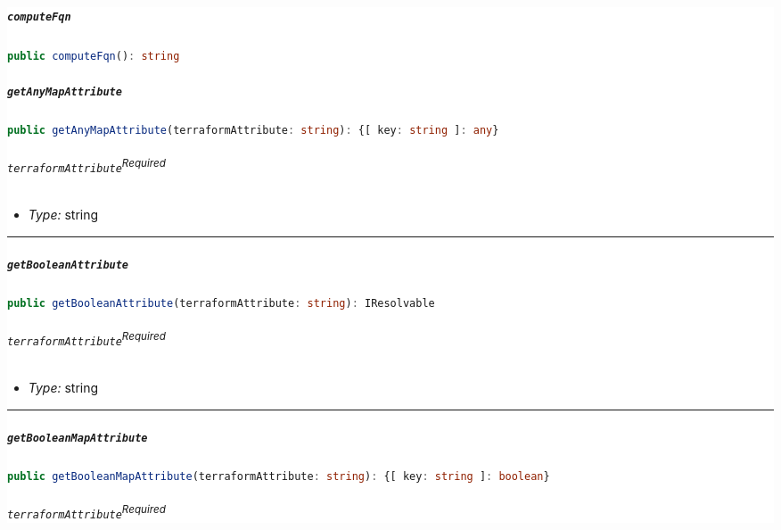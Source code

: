 
##### `computeFqn` <a name="computeFqn" id="@cdktf/aws-cdk.organizationsOrganizationalUnit.OrganizationsOrganizationalUnitAccountsOutputReference.computeFqn"></a>

```typescript
public computeFqn(): string
```

##### `getAnyMapAttribute` <a name="getAnyMapAttribute" id="@cdktf/aws-cdk.organizationsOrganizationalUnit.OrganizationsOrganizationalUnitAccountsOutputReference.getAnyMapAttribute"></a>

```typescript
public getAnyMapAttribute(terraformAttribute: string): {[ key: string ]: any}
```

###### `terraformAttribute`<sup>Required</sup> <a name="terraformAttribute" id="@cdktf/aws-cdk.organizationsOrganizationalUnit.OrganizationsOrganizationalUnitAccountsOutputReference.getAnyMapAttribute.parameter.terraformAttribute"></a>

- *Type:* string

---

##### `getBooleanAttribute` <a name="getBooleanAttribute" id="@cdktf/aws-cdk.organizationsOrganizationalUnit.OrganizationsOrganizationalUnitAccountsOutputReference.getBooleanAttribute"></a>

```typescript
public getBooleanAttribute(terraformAttribute: string): IResolvable
```

###### `terraformAttribute`<sup>Required</sup> <a name="terraformAttribute" id="@cdktf/aws-cdk.organizationsOrganizationalUnit.OrganizationsOrganizationalUnitAccountsOutputReference.getBooleanAttribute.parameter.terraformAttribute"></a>

- *Type:* string

---

##### `getBooleanMapAttribute` <a name="getBooleanMapAttribute" id="@cdktf/aws-cdk.organizationsOrganizationalUnit.OrganizationsOrganizationalUnitAccountsOutputReference.getBooleanMapAttribute"></a>

```typescript
public getBooleanMapAttribute(terraformAttribute: string): {[ key: string ]: boolean}
```

###### `terraformAttribute`<sup>Required</sup> <a name="terraformAttribute" id="@cdktf/aws-cdk.organizationsOrganizationalUnit.OrganizationsOrganizationalUnitAccountsOutputReference.getBooleanMapAttribute.parameter.terraformAttribute"></a>

